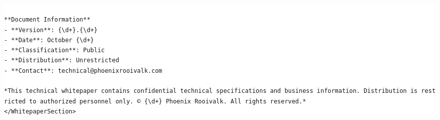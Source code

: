 ````, and terrain compensation

**Document Information**
- **Version**: {\d+}.{\d+}
- **Date**: October {\d+}
- **Classification**: Public
- **Distribution**: Unrestricted
- **Contact**: technical@phoenixrooivalk.com

*This technical whitepaper contains confidential technical specifications and business information. Distribution is restricted to authorized personnel only. © {\d+} Phoenix Rooivalk. All rights reserved.*
</WhitepaperSection>
````

